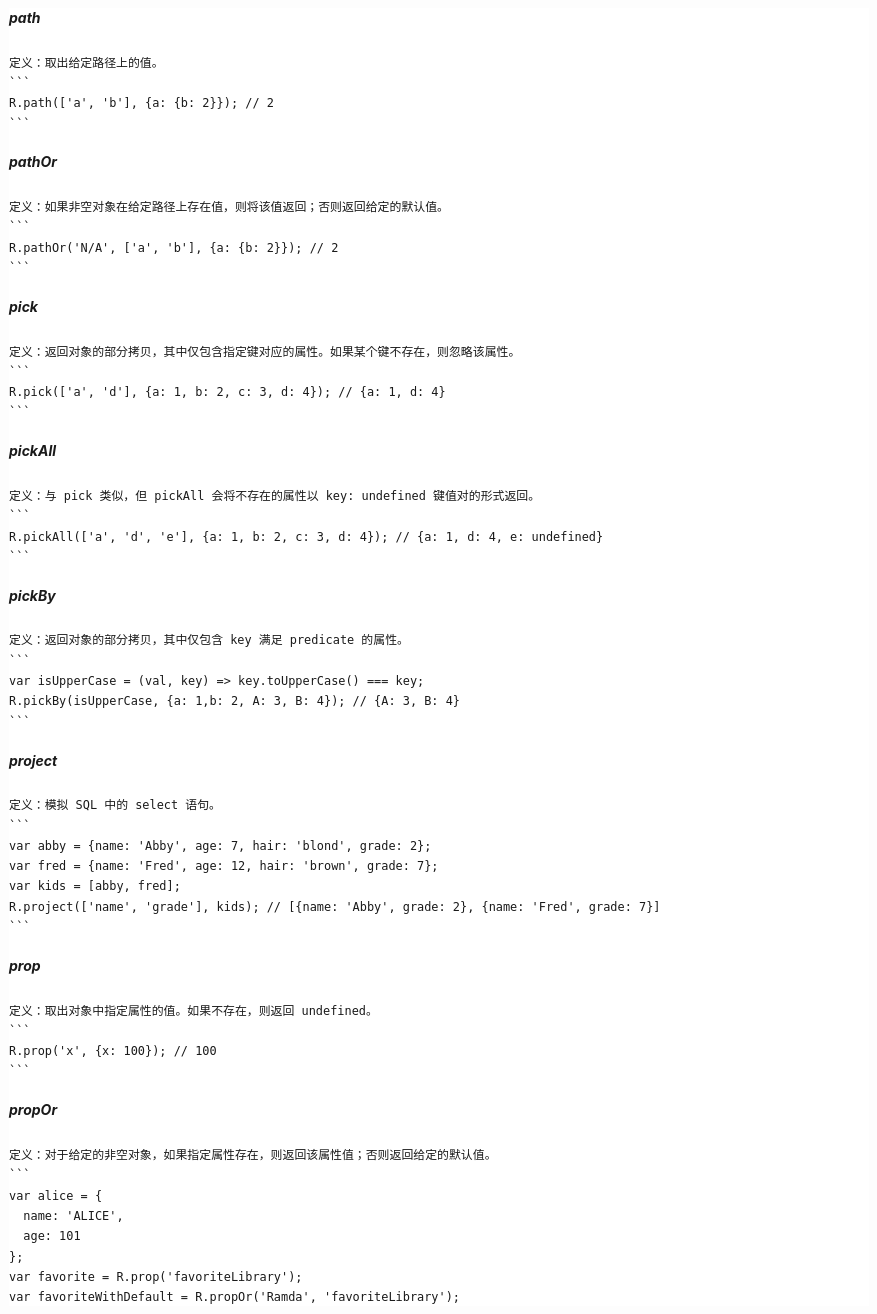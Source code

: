 #####	path
	定义：取出给定路径上的值。
	```   
	R.path(['a', 'b'], {a: {b: 2}}); // 2
	```   	
	
#####	pathOr
	定义：如果非空对象在给定路径上存在值，则将该值返回；否则返回给定的默认值。
	```   
	R.pathOr('N/A', ['a', 'b'], {a: {b: 2}}); // 2
	```   	
	
#####	pick
	定义：返回对象的部分拷贝，其中仅包含指定键对应的属性。如果某个键不存在，则忽略该属性。
	```   
	R.pick(['a', 'd'], {a: 1, b: 2, c: 3, d: 4}); // {a: 1, d: 4}
	```   	
	
#####	pickAll
	定义：与 pick 类似，但 pickAll 会将不存在的属性以 key: undefined 键值对的形式返回。
	```   
	R.pickAll(['a', 'd', 'e'], {a: 1, b: 2, c: 3, d: 4}); // {a: 1, d: 4, e: undefined}
	```   	
	
#####	pickBy
	定义：返回对象的部分拷贝，其中仅包含 key 满足 predicate 的属性。
	```   
	var isUpperCase = (val, key) => key.toUpperCase() === key;
	R.pickBy(isUpperCase, {a: 1,b: 2, A: 3, B: 4}); // {A: 3, B: 4}
	```   	
	
#####	project
	定义：模拟 SQL 中的 select 语句。
	```   
	var abby = {name: 'Abby', age: 7, hair: 'blond', grade: 2};
	var fred = {name: 'Fred', age: 12, hair: 'brown', grade: 7};
	var kids = [abby, fred];
	R.project(['name', 'grade'], kids); // [{name: 'Abby', grade: 2}, {name: 'Fred', grade: 7}]
	```   
	
#####	prop
	定义：取出对象中指定属性的值。如果不存在，则返回 undefined。
	```   
	R.prop('x', {x: 100}); // 100
	```   
	
#####	propOr
	定义：对于给定的非空对象，如果指定属性存在，则返回该属性值；否则返回给定的默认值。
	```   
	var alice = {
	  name: 'ALICE',
	  age: 101
	};
	var favorite = R.prop('favoriteLibrary');
	var favoriteWithDefault = R.propOr('Ramda', 'favoriteLibrary');
